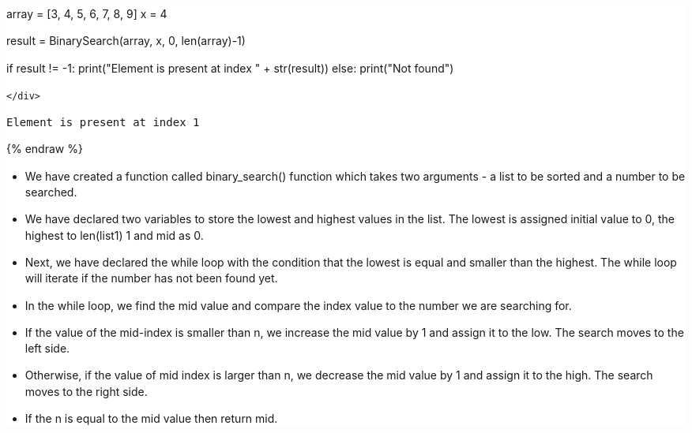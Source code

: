 <span class="n">array</span> <span class="o">=</span> <span class="p">[</span><span class="mi">3</span><span class="p">,</span> <span class="mi">4</span><span class="p">,</span> <span class="mi">5</span><span class="p">,</span> <span class="mi">6</span><span class="p">,</span> <span class="mi">7</span><span class="p">,</span> <span class="mi">8</span><span class="p">,</span> <span class="mi">9</span><span class="p">]</span>
<span class="n">x</span> <span class="o">=</span> <span class="mi">4</span>

<span class="n">result</span> <span class="o">=</span> <span class="n">BinarySearch</span><span class="p">(</span><span class="n">array</span><span class="p">,</span> <span class="n">x</span><span class="p">,</span> <span class="mi">0</span><span class="p">,</span> <span class="nb">len</span><span class="p">(</span><span class="n">array</span><span class="p">)</span><span class="o">-</span><span class="mi">1</span><span class="p">)</span>

<span class="k">if</span> <span class="n">result</span> <span class="o">!=</span> <span class="o">-</span><span class="mi">1</span><span class="p">:</span>
    <span class="nb">print</span><span class="p">(</span><span class="s2">&quot;Element is present at index &quot;</span> <span class="o">+</span> <span class="nb">str</span><span class="p">(</span><span class="n">result</span><span class="p">))</span>
<span class="k">else</span><span class="p">:</span>
    <span class="nb">print</span><span class="p">(</span><span class="s2">&quot;Not found&quot;</span><span class="p">)</span>
</pre></div>

    </div>
</div>
</div>

<div class="output_wrapper">
<div class="output">

<div class="output_area">

<div class="output_subarea output_stream output_stdout output_text">
<pre>Element is present at index 1
</pre>
</div>
</div>

</div>
</div>

</div>
    {% endraw %}

<div class="cell border-box-sizing text_cell rendered"><div class="inner_cell">
<div class="text_cell_render border-box-sizing rendered_html">
<ul>
<li><p>We have created a function called binary_search() function which takes two arguments - a list to be sorted and a number to be searched.</p>
</li>
<li><p>We have declared two variables to store the lowest and highest values in the list. The lowest is assigned initial value to 0, the highest to
len(list1)  1 and mid as 0.</p>
</li>
<li><p>Next, we have declared the while loop with the condition that the lowest is equal and smaller than the highest. The while loop will iterate if the number has not been found yet.</p>
</li>
<li><p>In the while loop, we find the mid value and compare the index value to the number we are searching for.</p>
</li>
<li><p>If the value of the mid-index is smaller than n, we increase the mid value by 1 and assign it to the low. The search moves to the left side.</p>
</li>
<li><p>Otherwise, if the value of mid index is larger than n, we decrease the mid value by 1 and assign it to the high. The search moves to the right side.</p>
</li>
<li><p>If the n is equal to the mid value then return mid.</p>
</li>